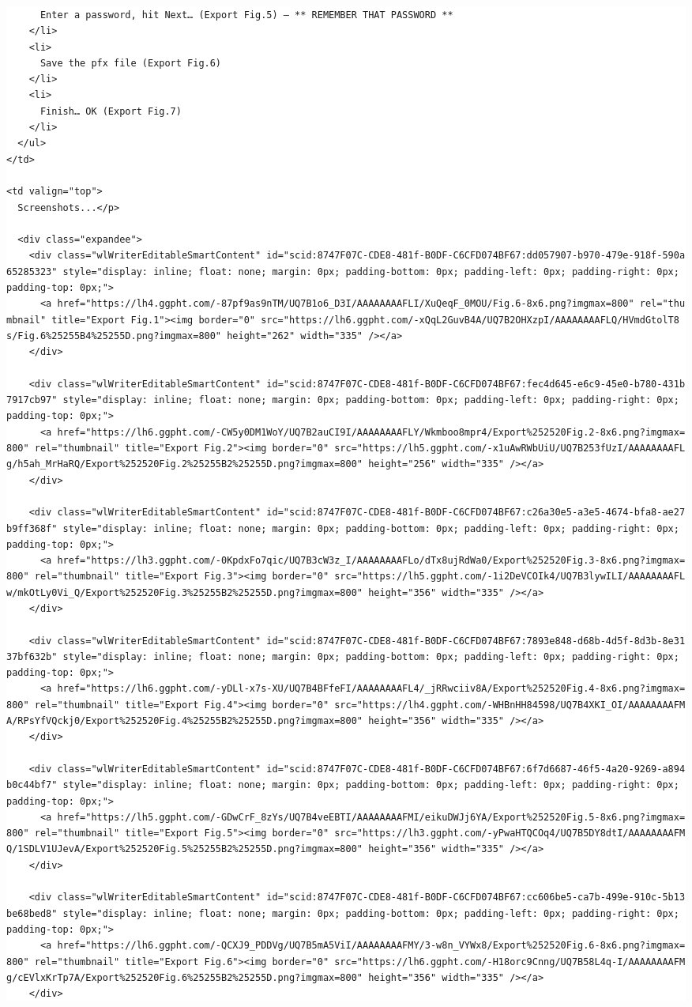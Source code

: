           Enter a password, hit Next… (Export Fig.5) – ** REMEMBER THAT PASSWORD **
        </li>
        <li>
          Save the pfx file (Export Fig.6)
        </li>
        <li>
          Finish… OK (Export Fig.7)
        </li>
      </ul>
    </td>
    
    <td valign="top">
      Screenshots...</p> 
      
      <div class="expandee">
        <div class="wlWriterEditableSmartContent" id="scid:8747F07C-CDE8-481f-B0DF-C6CFD074BF67:dd057907-b970-479e-918f-590a65285323" style="display: inline; float: none; margin: 0px; padding-bottom: 0px; padding-left: 0px; padding-right: 0px; padding-top: 0px;">
          <a href="https://lh4.ggpht.com/-87pf9as9nTM/UQ7B1o6_D3I/AAAAAAAAFLI/XuQeqF_0MOU/Fig.6-8x6.png?imgmax=800" rel="thumbnail" title="Export Fig.1"><img border="0" src="https://lh6.ggpht.com/-xQqL2GuvB4A/UQ7B2OHXzpI/AAAAAAAAFLQ/HVmdGtolT8s/Fig.6%25255B4%25255D.png?imgmax=800" height="262" width="335" /></a>
        </div>
        
        <div class="wlWriterEditableSmartContent" id="scid:8747F07C-CDE8-481f-B0DF-C6CFD074BF67:fec4d645-e6c9-45e0-b780-431b7917cb97" style="display: inline; float: none; margin: 0px; padding-bottom: 0px; padding-left: 0px; padding-right: 0px; padding-top: 0px;">
          <a href="https://lh6.ggpht.com/-CW5y0DM1WoY/UQ7B2auCI9I/AAAAAAAAFLY/Wkmboo8mpr4/Export%252520Fig.2-8x6.png?imgmax=800" rel="thumbnail" title="Export Fig.2"><img border="0" src="https://lh5.ggpht.com/-x1uAwRWbUiU/UQ7B253fUzI/AAAAAAAAFLg/h5ah_MrHaRQ/Export%252520Fig.2%25255B2%25255D.png?imgmax=800" height="256" width="335" /></a>
        </div>
        
        <div class="wlWriterEditableSmartContent" id="scid:8747F07C-CDE8-481f-B0DF-C6CFD074BF67:c26a30e5-a3e5-4674-bfa8-ae27b9ff368f" style="display: inline; float: none; margin: 0px; padding-bottom: 0px; padding-left: 0px; padding-right: 0px; padding-top: 0px;">
          <a href="https://lh3.ggpht.com/-0KpdxFo7qic/UQ7B3cW3z_I/AAAAAAAAFLo/dTx8ujRdWa0/Export%252520Fig.3-8x6.png?imgmax=800" rel="thumbnail" title="Export Fig.3"><img border="0" src="https://lh5.ggpht.com/-1i2DeVCOIk4/UQ7B3lywILI/AAAAAAAAFLw/mkOtLy0Vi_Q/Export%252520Fig.3%25255B2%25255D.png?imgmax=800" height="356" width="335" /></a>
        </div>
        
        <div class="wlWriterEditableSmartContent" id="scid:8747F07C-CDE8-481f-B0DF-C6CFD074BF67:7893e848-d68b-4d5f-8d3b-8e3137bf632b" style="display: inline; float: none; margin: 0px; padding-bottom: 0px; padding-left: 0px; padding-right: 0px; padding-top: 0px;">
          <a href="https://lh6.ggpht.com/-yDLl-x7s-XU/UQ7B4BFfeFI/AAAAAAAAFL4/_jRRwciiv8A/Export%252520Fig.4-8x6.png?imgmax=800" rel="thumbnail" title="Export Fig.4"><img border="0" src="https://lh4.ggpht.com/-WHBnHH84598/UQ7B4XKI_OI/AAAAAAAAFMA/RPsYfVQckj0/Export%252520Fig.4%25255B2%25255D.png?imgmax=800" height="356" width="335" /></a>
        </div>
        
        <div class="wlWriterEditableSmartContent" id="scid:8747F07C-CDE8-481f-B0DF-C6CFD074BF67:6f7d6687-46f5-4a20-9269-a894b0c44bf7" style="display: inline; float: none; margin: 0px; padding-bottom: 0px; padding-left: 0px; padding-right: 0px; padding-top: 0px;">
          <a href="https://lh5.ggpht.com/-GDwCrF_8zYs/UQ7B4veEBTI/AAAAAAAAFMI/eikuDWJj6YA/Export%252520Fig.5-8x6.png?imgmax=800" rel="thumbnail" title="Export Fig.5"><img border="0" src="https://lh3.ggpht.com/-yPwaHTQCOq4/UQ7B5DY8dtI/AAAAAAAAFMQ/1SDLV1UJevA/Export%252520Fig.5%25255B2%25255D.png?imgmax=800" height="356" width="335" /></a>
        </div>
        
        <div class="wlWriterEditableSmartContent" id="scid:8747F07C-CDE8-481f-B0DF-C6CFD074BF67:cc606be5-ca7b-499e-910c-5b13be68bed8" style="display: inline; float: none; margin: 0px; padding-bottom: 0px; padding-left: 0px; padding-right: 0px; padding-top: 0px;">
          <a href="https://lh6.ggpht.com/-QCXJ9_PDDVg/UQ7B5mA5ViI/AAAAAAAAFMY/3-w8n_VYWx8/Export%252520Fig.6-8x6.png?imgmax=800" rel="thumbnail" title="Export Fig.6"><img border="0" src="https://lh6.ggpht.com/-H18orc9Cnng/UQ7B58L4q-I/AAAAAAAAFMg/cEVlxKrTp7A/Export%252520Fig.6%25255B2%25255D.png?imgmax=800" height="356" width="335" /></a>
        </div>
        